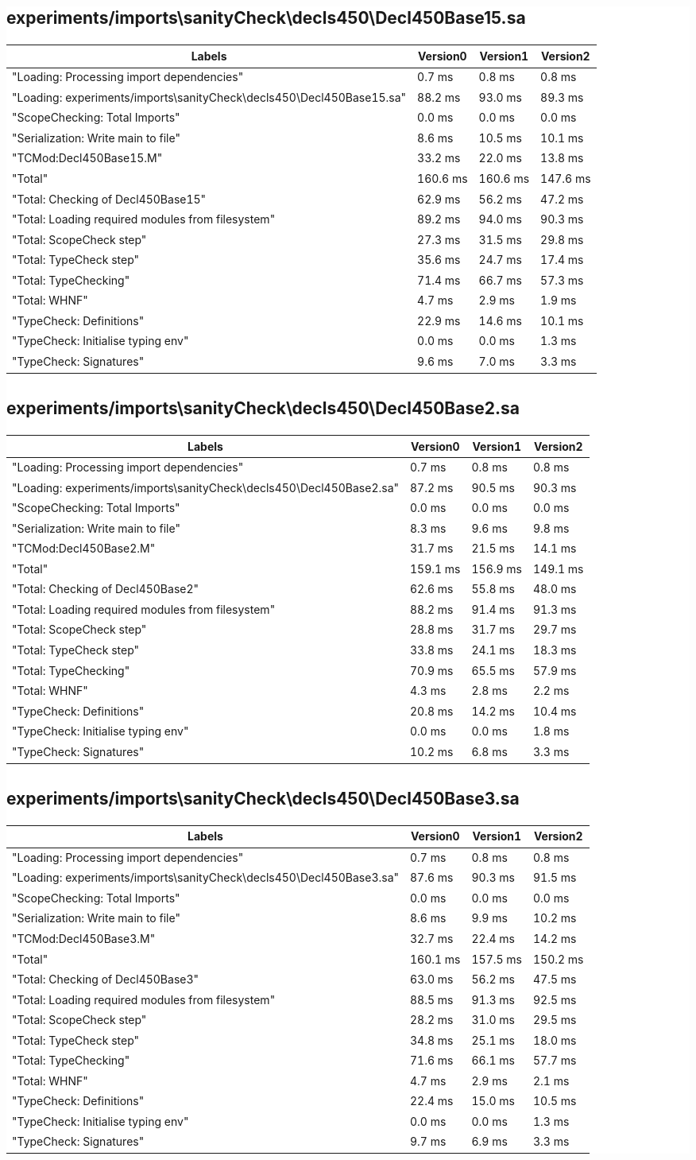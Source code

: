 ## experiments/imports\sanityCheck\decls450\Decl450Base15.sa

Labels|Version0|Version1|Version2
---|---|---|---
"Loading: Processing import dependencies"|0.7 ms|0.8 ms|0.8 ms
"Loading: experiments/imports\\sanityCheck\\decls450\\Decl450Base15.sa"|88.2 ms|93.0 ms|89.3 ms
"ScopeChecking: Total Imports"|0.0 ms|0.0 ms|0.0 ms
"Serialization: Write main to file"|8.6 ms|10.5 ms|10.1 ms
"TCMod:Decl450Base15.M"|33.2 ms|22.0 ms|13.8 ms
"Total"|160.6 ms|160.6 ms|147.6 ms
"Total: Checking of Decl450Base15"|62.9 ms|56.2 ms|47.2 ms
"Total: Loading required modules from filesystem"|89.2 ms|94.0 ms|90.3 ms
"Total: ScopeCheck step"|27.3 ms|31.5 ms|29.8 ms
"Total: TypeCheck step"|35.6 ms|24.7 ms|17.4 ms
"Total: TypeChecking"|71.4 ms|66.7 ms|57.3 ms
"Total: WHNF"|4.7 ms|2.9 ms|1.9 ms
"TypeCheck: Definitions"|22.9 ms|14.6 ms|10.1 ms
"TypeCheck: Initialise typing env"|0.0 ms|0.0 ms|1.3 ms
"TypeCheck: Signatures"|9.6 ms|7.0 ms|3.3 ms

## experiments/imports\sanityCheck\decls450\Decl450Base2.sa

Labels|Version0|Version1|Version2
---|---|---|---
"Loading: Processing import dependencies"|0.7 ms|0.8 ms|0.8 ms
"Loading: experiments/imports\\sanityCheck\\decls450\\Decl450Base2.sa"|87.2 ms|90.5 ms|90.3 ms
"ScopeChecking: Total Imports"|0.0 ms|0.0 ms|0.0 ms
"Serialization: Write main to file"|8.3 ms|9.6 ms|9.8 ms
"TCMod:Decl450Base2.M"|31.7 ms|21.5 ms|14.1 ms
"Total"|159.1 ms|156.9 ms|149.1 ms
"Total: Checking of Decl450Base2"|62.6 ms|55.8 ms|48.0 ms
"Total: Loading required modules from filesystem"|88.2 ms|91.4 ms|91.3 ms
"Total: ScopeCheck step"|28.8 ms|31.7 ms|29.7 ms
"Total: TypeCheck step"|33.8 ms|24.1 ms|18.3 ms
"Total: TypeChecking"|70.9 ms|65.5 ms|57.9 ms
"Total: WHNF"|4.3 ms|2.8 ms|2.2 ms
"TypeCheck: Definitions"|20.8 ms|14.2 ms|10.4 ms
"TypeCheck: Initialise typing env"|0.0 ms|0.0 ms|1.8 ms
"TypeCheck: Signatures"|10.2 ms|6.8 ms|3.3 ms

## experiments/imports\sanityCheck\decls450\Decl450Base3.sa

Labels|Version0|Version1|Version2
---|---|---|---
"Loading: Processing import dependencies"|0.7 ms|0.8 ms|0.8 ms
"Loading: experiments/imports\\sanityCheck\\decls450\\Decl450Base3.sa"|87.6 ms|90.3 ms|91.5 ms
"ScopeChecking: Total Imports"|0.0 ms|0.0 ms|0.0 ms
"Serialization: Write main to file"|8.6 ms|9.9 ms|10.2 ms
"TCMod:Decl450Base3.M"|32.7 ms|22.4 ms|14.2 ms
"Total"|160.1 ms|157.5 ms|150.2 ms
"Total: Checking of Decl450Base3"|63.0 ms|56.2 ms|47.5 ms
"Total: Loading required modules from filesystem"|88.5 ms|91.3 ms|92.5 ms
"Total: ScopeCheck step"|28.2 ms|31.0 ms|29.5 ms
"Total: TypeCheck step"|34.8 ms|25.1 ms|18.0 ms
"Total: TypeChecking"|71.6 ms|66.1 ms|57.7 ms
"Total: WHNF"|4.7 ms|2.9 ms|2.1 ms
"TypeCheck: Definitions"|22.4 ms|15.0 ms|10.5 ms
"TypeCheck: Initialise typing env"|0.0 ms|0.0 ms|1.3 ms
"TypeCheck: Signatures"|9.7 ms|6.9 ms|3.3 ms
